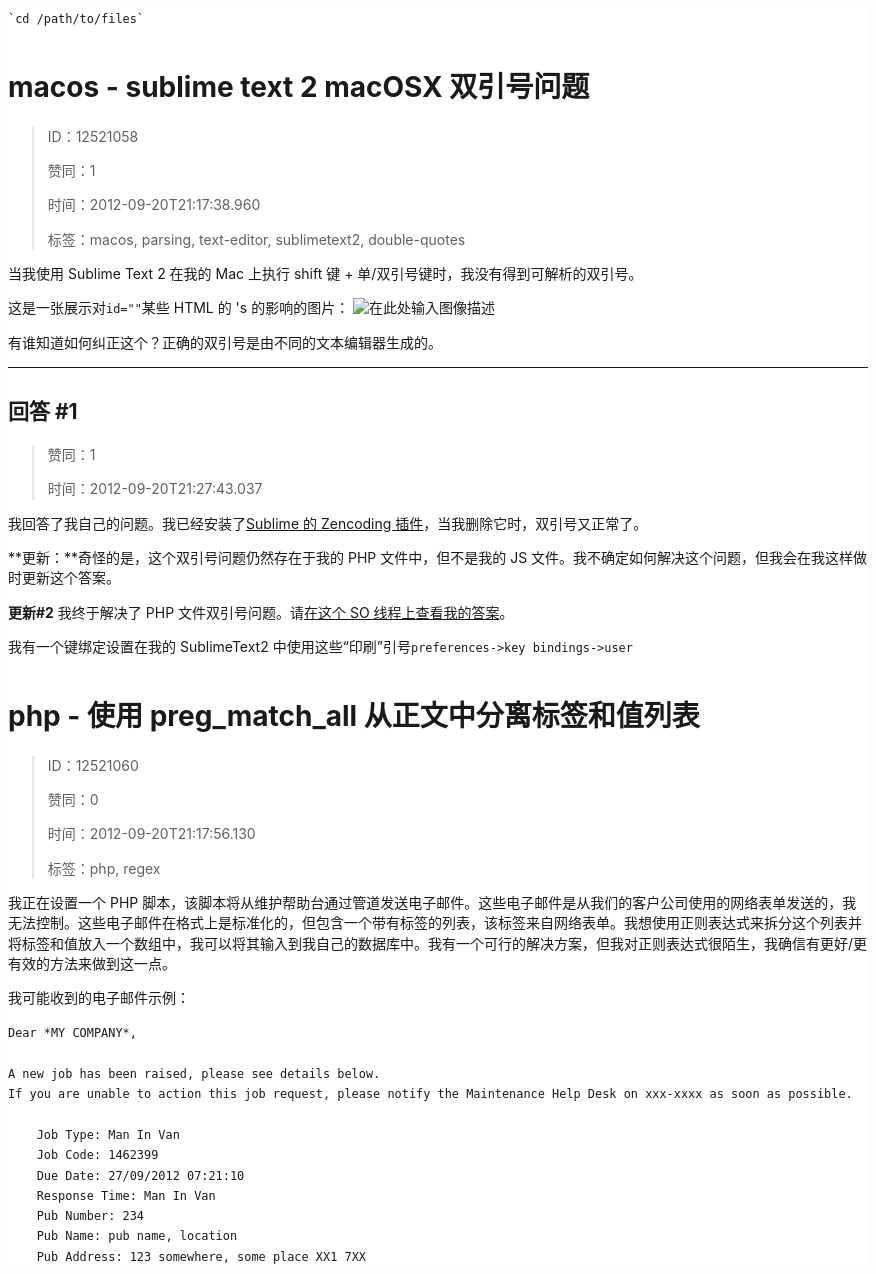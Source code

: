 ```
`cd /path/to/files` 
```

# macos - sublime text 2 macOSX 双引号问题

> ID：12521058
> 
> 赞同：1
> 
> 时间：2012-09-20T21:17:38.960
> 
> 标签：macos, parsing, text-editor, sublimetext2, double-quotes

当我使用 Sublime Text 2 在我的 Mac 上执行 shift 键 + 单/双引号键时，我没有得到可解析的双引号。

这是一张展示对`id=""`某些 HTML 的 's 的影响的图片： ![在此处输入图像描述](../Images/098dab8c7c5f3ab6fd1fd12db6509cd5.png)

有谁知道如何纠正这个？正确的双引号是由不同的文本编辑器生成的。

* * *

## 回答 #1

> 赞同：1
> 
> 时间：2012-09-20T21:27:43.037

我回答了我自己的问题。我已经安装了[Sublime 的 Zencoding 插件](http://www.sublimetext.com/forum/viewtopic.php?f=2&t=580&sid=5c094c6ad7387e459a34e97e3c14308c#p10654)，当我删除它时，双引号又正常了。

**更新：**奇怪的是，这个双引号问题仍然存在于我的 PHP 文件中，但不是我的 JS 文件。我不确定如何解决这个问题，但我会在我这样做时更新这个答案。

**更新#2** 我终于解决了 PHP 文件双引号问题。请[在这个 SO 线程上查看我的答案](https://stackoverflow.com/questions/14960270/sublime-text-2-double-quote-font-style-depends-on-file-extension/15032320#15032320)。

我有一个键绑定设置在我的 SublimeText2 中使用这些“印刷”引号`preferences->key bindings->user`

# php - 使用 preg_match_all 从正文中分离标签和值列表

> ID：12521060
> 
> 赞同：0
> 
> 时间：2012-09-20T21:17:56.130
> 
> 标签：php, regex

我正在设置一个 PHP 脚本，该脚本将从维护帮助台通过管道发送电子邮件。这些电子邮件是从我们的客户公司使用的网络表单发送的，我无法控制。这些电子邮件在格式上是标准化的，但包含一个带有标签的列表，该标签来自网络表单。我想使用正则表达式来拆分这个列表并将标签和值放入一个数组中，我可以将其输入到我自己的数据库中。我有一个可行的解决方案，但我对正则表达式很陌生，我确信有更好/更有效的方法来做到这一点。

我可能收到的电子邮件示例：

```
Dear *MY COMPANY*,

A new job has been raised, please see details below.
If you are unable to action this job request, please notify the Maintenance Help Desk on xxx-xxxx as soon as possible.

    Job Type: Man In Van
    Job Code: 1462399
    Due Date: 27/09/2012 07:21:10
    Response Time: Man In Van
    Pub Number: 234
    Pub Name: pub name, location
    Pub Address: 123 somewhere, some place XX1 7XX
```